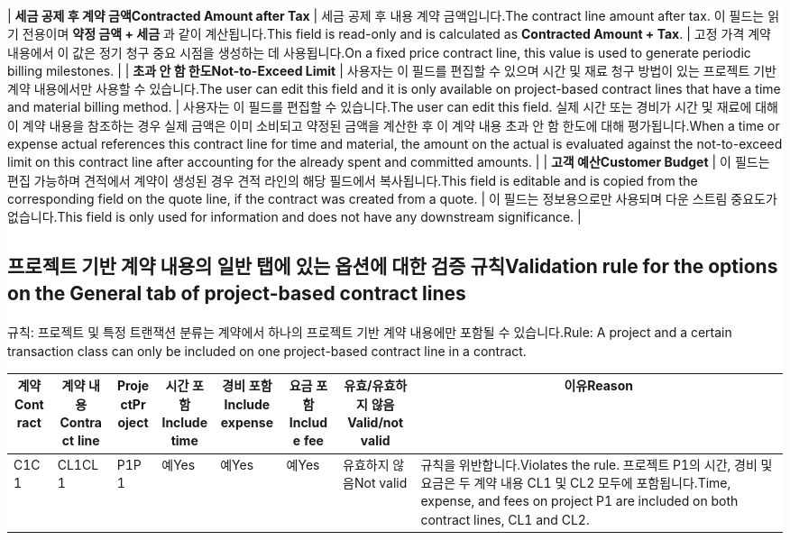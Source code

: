 | <span data-ttu-id="2a546-160">**세금 공제 후 계약 금액**</span><span class="sxs-lookup"><span data-stu-id="2a546-160">**Contracted Amount after Tax**</span></span> | <span data-ttu-id="2a546-161">세금 공제 후 내용 계약 금액입니다.</span><span class="sxs-lookup"><span data-stu-id="2a546-161">The contract line amount after tax.</span></span> <span data-ttu-id="2a546-162">이 필드는 읽기 전용이며 **약정 금액 + 세금** 과 같이 계산됩니다.</span><span class="sxs-lookup"><span data-stu-id="2a546-162">This field is read-only and is calculated as **Contracted Amount + Tax**.</span></span> | <span data-ttu-id="2a546-163">고정 가격 계약 내용에서 이 값은 정기 청구 중요 시점을 생성하는 데 사용됩니다.</span><span class="sxs-lookup"><span data-stu-id="2a546-163">On a fixed price contract line, this value is used to generate periodic billing milestones.</span></span> |
| <span data-ttu-id="2a546-164">**초과 안 함 한도**</span><span class="sxs-lookup"><span data-stu-id="2a546-164">**Not-to-Exceed Limit**</span></span> | <span data-ttu-id="2a546-165">사용자는 이 필드를 편집할 수 있으며 시간 및 재료 청구 방법이 있는 프로젝트 기반 계약 내용에서만 사용할 수 있습니다.</span><span class="sxs-lookup"><span data-stu-id="2a546-165">The user can edit this field and it is only available on project-based contract lines that have a time and material billing method.</span></span> | <span data-ttu-id="2a546-166">사용자는 이 필드를 편집할 수 있습니다.</span><span class="sxs-lookup"><span data-stu-id="2a546-166">The user can edit this field.</span></span> <span data-ttu-id="2a546-167">실제 시간 또는 경비가 시간 및 재료에 대해 이 계약 내용을 참조하는 경우 실제 금액은 이미 소비되고 약정된 금액을 계산한 후 이 계약 내용 초과 안 함 한도에 대해 평가됩니다.</span><span class="sxs-lookup"><span data-stu-id="2a546-167">When a time or expense actual references this contract line for time and material, the amount on the actual is evaluated against the not-to-exceed limit on this contract line after accounting for the already spent and committed amounts.</span></span> |
| <span data-ttu-id="2a546-168">**고객 예산**</span><span class="sxs-lookup"><span data-stu-id="2a546-168">**Customer Budget**</span></span> | <span data-ttu-id="2a546-169">이 필드는 편집 가능하며 견적에서 계약이 생성된 경우 견적 라인의 해당 필드에서 복사됩니다.</span><span class="sxs-lookup"><span data-stu-id="2a546-169">This field is editable and is copied from the corresponding field on the quote line, if the contract was created from a quote.</span></span> | <span data-ttu-id="2a546-170">이 필드는 정보용으로만 사용되며 다운 스트림 중요도가 없습니다.</span><span class="sxs-lookup"><span data-stu-id="2a546-170">This field is only used for information and does not have any downstream significance.</span></span> |

## <a name="validation-rule-for-the-options-on-the-general-tab-of-project-based-contract-lines"></a><span data-ttu-id="2a546-171">프로젝트 기반 계약 내용의 일반 탭에 있는 옵션에 대한 검증 규칙</span><span class="sxs-lookup"><span data-stu-id="2a546-171">Validation rule for the options on the General tab of project-based contract lines</span></span>

<span data-ttu-id="2a546-172">규칙: 프로젝트 및 특정 트랜잭션 분류는 계약에서 하나의 프로젝트 기반 계약 내용에만 포함될 수 있습니다.</span><span class="sxs-lookup"><span data-stu-id="2a546-172">Rule: A project and a certain transaction class can only be included on one project-based contract line in a contract.</span></span>

| <span data-ttu-id="2a546-173">계약</span><span class="sxs-lookup"><span data-stu-id="2a546-173">Contract</span></span> | <span data-ttu-id="2a546-174">계약 내용</span><span class="sxs-lookup"><span data-stu-id="2a546-174">Contract line</span></span> | <span data-ttu-id="2a546-175">Project</span><span class="sxs-lookup"><span data-stu-id="2a546-175">Project</span></span> | <span data-ttu-id="2a546-176">시간 포함</span><span class="sxs-lookup"><span data-stu-id="2a546-176">Include time</span></span> | <span data-ttu-id="2a546-177">경비 포함</span><span class="sxs-lookup"><span data-stu-id="2a546-177">Include expense</span></span> | <span data-ttu-id="2a546-178">요금 포함</span><span class="sxs-lookup"><span data-stu-id="2a546-178">Include fee</span></span> | <span data-ttu-id="2a546-179">유효/유효하지 않음</span><span class="sxs-lookup"><span data-stu-id="2a546-179">Valid/not valid</span></span> | <span data-ttu-id="2a546-180">이유</span><span class="sxs-lookup"><span data-stu-id="2a546-180">Reason</span></span>                                                                                                                                                                                                  |
|----------|---------------|---------|--------------|-----------------|-------------|-----------------|---------------------------------------------------------------------------------------------------------------------------------------------------------------------------------------------------------|
| <span data-ttu-id="2a546-181">C1</span><span class="sxs-lookup"><span data-stu-id="2a546-181">C1</span></span>       | <span data-ttu-id="2a546-182">CL1</span><span class="sxs-lookup"><span data-stu-id="2a546-182">CL1</span></span>           | <span data-ttu-id="2a546-183">P1</span><span class="sxs-lookup"><span data-stu-id="2a546-183">P1</span></span>      | <span data-ttu-id="2a546-184">예</span><span class="sxs-lookup"><span data-stu-id="2a546-184">Yes</span></span>          | <span data-ttu-id="2a546-185">예</span><span class="sxs-lookup"><span data-stu-id="2a546-185">Yes</span></span>             | <span data-ttu-id="2a546-186">예</span><span class="sxs-lookup"><span data-stu-id="2a546-186">Yes</span></span>         | <span data-ttu-id="2a546-187">유효하지 않음</span><span class="sxs-lookup"><span data-stu-id="2a546-187">Not valid</span></span>       | <span data-ttu-id="2a546-188">규칙을 위반합니다.</span><span class="sxs-lookup"><span data-stu-id="2a546-188">Violates the rule.</span></span> <span data-ttu-id="2a546-189">프로젝트 P1의 시간, 경비 및 요금은 두 계약 내용 CL1 및 CL2 모두에 포함됩니다.</span><span class="sxs-lookup"><span data-stu-id="2a546-189">Time,   expense, and fees on project P1 are included on both contract lines, CL1 and   CL2.</span></span>                                                                                       |